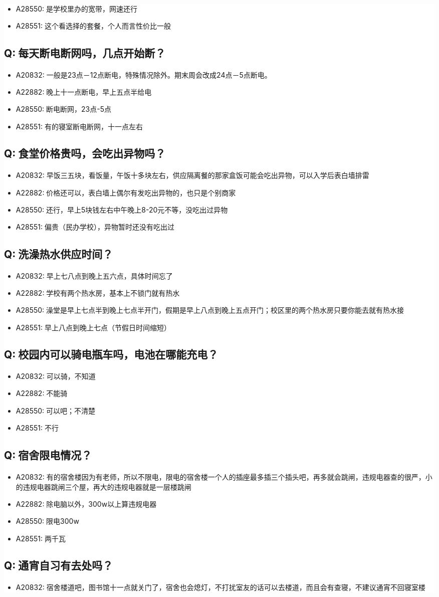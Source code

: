 - A28550: 是学校里办的宽带，网速还行

- A28551: 这个看选择的套餐，个人而言性价比一般

## Q: 每天断电断网吗，几点开始断？

- A20832: 一般是23点－12点断电，特殊情况除外。期末周会改成24点－5点断电。

- A22882: 晚上十一点断电，早上五点半给电

- A28550: 断电断网，23点-5点

- A28551: 有的寝室断电断网，十一点左右

## Q: 食堂价格贵吗，会吃出异物吗？

- A20832: 早饭三五块，看饭量，午饭十多块左右，供应隔离餐的那家盒饭可能会吃出异物，可以入学后表白墙排雷

- A22882: 价格还可以，表白墙上偶尔有发吃出异物的，也只是个别商家

- A28550: 还行，早上5块钱左右中午晚上8-20元不等，没吃出过异物

- A28551: 偏贵（民办学校），异物暂时还没有吃出过

## Q: 洗澡热水供应时间？

- A20832: 早上七八点到晚上五六点，具体时间忘了

- A22882: 学校有两个热水房，基本上不锁门就有热水

- A28550: 澡堂是早上七点半到晚上七点半开门，假期是早上八点到晚上五点开门；校区里的两个热水房只要你能去就有热水接

- A28551: 早上八点到晚上七点（节假日时间缩短）

## Q: 校园内可以骑电瓶车吗，电池在哪能充电？

- A20832: 可以骑，不知道

- A22882: 不能骑

- A28550: 可以吧；不清楚

- A28551: 不行

## Q: 宿舍限电情况？

- A20832: 有的宿舍楼因为有老师，所以不限电，限电的宿舍楼一个人的插座最多插三个插头吧，再多就会跳闸，违规电器查的很严，小的违规电器跳闸三个屋，再大的违规电器就是一层楼跳闸

- A22882: 除电脑以外，300w以上算违规电器

- A28550: 限电300w

- A28551: 两千瓦

## Q: 通宵自习有去处吗？

- A20832: 宿舍楼道吧，图书馆十一点就关门了，宿舍也会熄灯，不打扰室友的话可以去楼道，而且会有查寝，不建议通宵不回寝室楼
